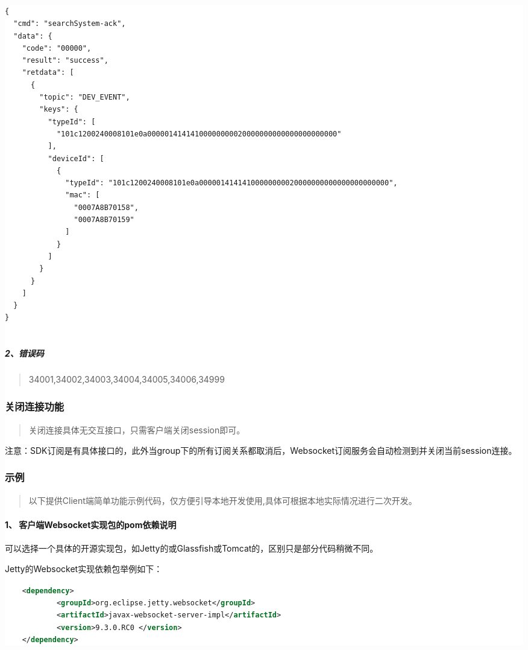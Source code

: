 ```  
{
  "cmd": "searchSystem-ack",
  "data": {
    "code": "00000",
    "result": "success",
    "retdata": [
      {
        "topic": "DEV_EVENT",
        "keys": {
          "typeId": [
            "101c1200240008101e0a00000141414100000000020000000000000000000000"
          ],
          "deviceId": [
            {
              "typeId": "101c1200240008101e0a00000141414100000000020000000000000000000000",
              "mac": [
                "0007A8B70158",
                "0007A8B70159"
              ]
            }
          ]
        }
      }
    ]
  }
}


```

##### 2、错误码

> 34001,34002,34003,34004,34005,34006,34999  




### 关闭连接功能  

> 关闭连接具体无交互接口，只需客户端关闭session即可。  

注意：SDK订阅是有具体接口的，此外当group下的所有订阅关系都取消后，Websocket订阅服务会自动检测到并关闭当前session连接。

### 示例  

> 以下提供Client端简单功能示例代码，仅方便引导本地开发使用,具体可根据本地实际情况进行二次开发。  

#### 1、 客户端Websocket实现包的pom依赖说明   

可以选择一个具体的开源实现包，如Jetty的或Glassfish或Tomcat的，区别只是部分代码稍微不同。
  
Jetty的Websocket实现依赖包举例如下：  

```xml
	<dependency>
			<groupId>org.eclipse.jetty.websocket</groupId>
			<artifactId>javax-websocket-server-impl</artifactId>
			<version>9.3.0.RC0 </version>
	</dependency>

```
 